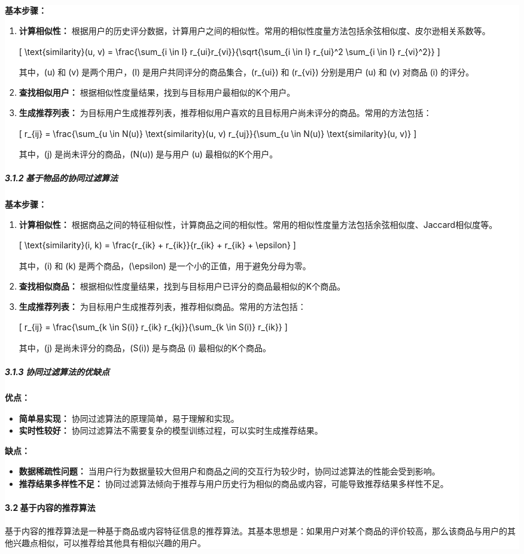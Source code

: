 **基本步骤：**

1. **计算相似性：** 根据用户的历史评分数据，计算用户之间的相似性。常用的相似性度量方法包括余弦相似度、皮尔逊相关系数等。

   \[
   \text{similarity}(u, v) = \frac{\sum_{i \in I} r_{ui}r_{vi}}{\sqrt{\sum_{i \in I} r_{ui}^2 \sum_{i \in I} r_{vi}^2}}
   \]

   其中，\(u\) 和 \(v\) 是两个用户，\(I\) 是用户共同评分的商品集合，\(r_{ui}\) 和 \(r_{vi}\) 分别是用户 \(u\) 和 \(v\) 对商品 \(i\) 的评分。

2. **查找相似用户：** 根据相似性度量结果，找到与目标用户最相似的K个用户。

3. **生成推荐列表：** 为目标用户生成推荐列表，推荐相似用户喜欢的且目标用户尚未评分的商品。常用的方法包括：

   \[
   r_{ij} = \frac{\sum_{u \in N(u)} \text{similarity}(u, v) r_{uj}}{\sum_{u \in N(u)} \text{similarity}(u, v)}
   \]

   其中，\(j\) 是尚未评分的商品，\(N(u)\) 是与用户 \(u\) 最相似的K个用户。

##### 3.1.2 基于物品的协同过滤算法

**基本步骤：**

1. **计算相似性：** 根据商品之间的特征相似性，计算商品之间的相似性。常用的相似性度量方法包括余弦相似度、Jaccard相似度等。

   \[
   \text{similarity}(i, k) = \frac{r_{ik} + r_{ik}}{r_{ik} + r_{ik} + \epsilon}
   \]

   其中，\(i\) 和 \(k\) 是两个商品，\(\epsilon\) 是一个小的正值，用于避免分母为零。

2. **查找相似商品：** 根据相似性度量结果，找到与目标用户已评分的商品最相似的K个商品。

3. **生成推荐列表：** 为目标用户生成推荐列表，推荐相似商品。常用的方法包括：

   \[
   r_{ij} = \frac{\sum_{k \in S(i)} r_{ik} r_{kj}}{\sum_{k \in S(i)} r_{ik}}
   \]

   其中，\(j\) 是尚未评分的商品，\(S(i)\) 是与商品 \(i\) 最相似的K个商品。

##### 3.1.3 协同过滤算法的优缺点

**优点：**

- **简单易实现：** 协同过滤算法的原理简单，易于理解和实现。
- **实时性较好：** 协同过滤算法不需要复杂的模型训练过程，可以实时生成推荐结果。

**缺点：**

- **数据稀疏性问题：** 当用户行为数据量较大但用户和商品之间的交互行为较少时，协同过滤算法的性能会受到影响。
- **推荐结果多样性不足：** 协同过滤算法倾向于推荐与用户历史行为相似的商品或内容，可能导致推荐结果多样性不足。

#### 3.2 基于内容的推荐算法

基于内容的推荐算法是一种基于商品或内容特征信息的推荐算法。其基本思想是：如果用户对某个商品的评价较高，那么该商品与用户的其他兴趣点相似，可以推荐给其他具有相似兴趣的用户。

